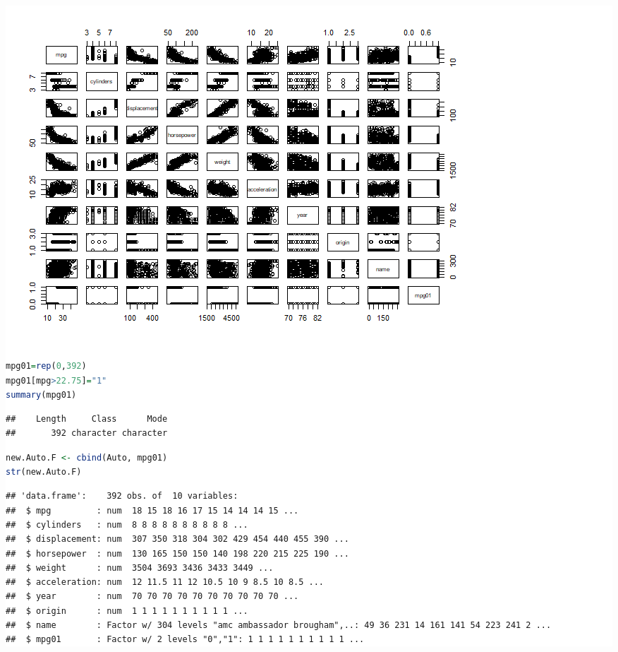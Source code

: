![](chapter4-3_files/figure-html/unnamed-chunk-20-1.png)

```r
mpg01=rep(0,392)
mpg01[mpg>22.75]="1"
summary(mpg01)
```

```
##    Length     Class      Mode 
##       392 character character
```

```r
new.Auto.F <- cbind(Auto, mpg01)
str(new.Auto.F)
```

```
## 'data.frame':	392 obs. of  10 variables:
##  $ mpg         : num  18 15 18 16 17 15 14 14 14 15 ...
##  $ cylinders   : num  8 8 8 8 8 8 8 8 8 8 ...
##  $ displacement: num  307 350 318 304 302 429 454 440 455 390 ...
##  $ horsepower  : num  130 165 150 150 140 198 220 215 225 190 ...
##  $ weight      : num  3504 3693 3436 3433 3449 ...
##  $ acceleration: num  12 11.5 11 12 10.5 10 9 8.5 10 8.5 ...
##  $ year        : num  70 70 70 70 70 70 70 70 70 70 ...
##  $ origin      : num  1 1 1 1 1 1 1 1 1 1 ...
##  $ name        : Factor w/ 304 levels "amc ambassador brougham",..: 49 36 231 14 161 141 54 223 241 2 ...
##  $ mpg01       : Factor w/ 2 levels "0","1": 1 1 1 1 1 1 1 1 1 1 ...
```
